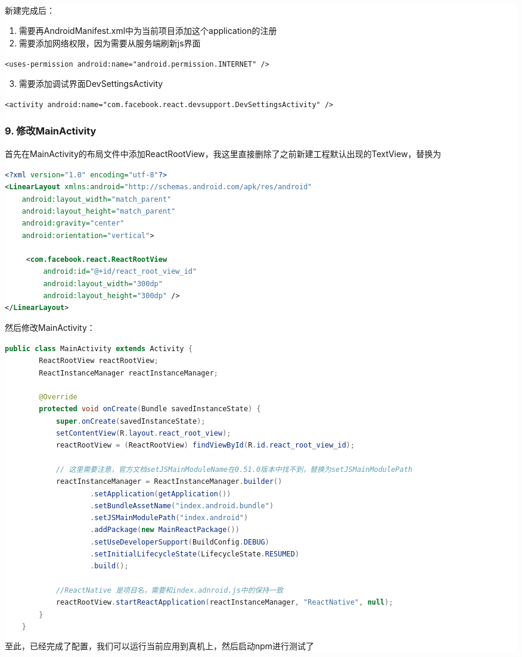 新建完成后：

1. 需要再AndroidManifest.xml中为当前项目添加这个application的注册
2. 需要添加网络权限，因为需要从服务端刷新js界面
```
<uses-permission android:name="android.permission.INTERNET" />
```
3. 需要添加调试界面DevSettingsActivity 
```
<activity android:name="com.facebook.react.devsupport.DevSettingsActivity" />
```


### 9. 修改MainActivity

首先在MainActivity的布局文件中添加ReactRootView，我这里直接删除了之前新建工程默认出现的TextView，替换为

```xml
<?xml version="1.0" encoding="utf-8"?>
<LinearLayout xmlns:android="http://schemas.android.com/apk/res/android"
    android:layout_width="match_parent"
    android:layout_height="match_parent"
    android:gravity="center"
    android:orientation="vertical">

	 <com.facebook.react.ReactRootView
	     android:id="@+id/react_root_view_id"
	     android:layout_width="300dp"
	     android:layout_height="300dp" />
</LinearLayout>
```

然后修改MainActivity：

```java
public class MainActivity extends Activity {
	    ReactRootView reactRootView;
	    ReactInstanceManager reactInstanceManager;
	
	    @Override
	    protected void onCreate(Bundle savedInstanceState) {
	        super.onCreate(savedInstanceState);
	        setContentView(R.layout.react_root_view);
	        reactRootView = (ReactRootView) findViewById(R.id.react_root_view_id);
	
	        // 这里需要注意，官方文档setJSMainModuleName在0.51.0版本中找不到，替换为setJSMainModulePath
	        reactInstanceManager = ReactInstanceManager.builder()
	                .setApplication(getApplication())
	                .setBundleAssetName("index.android.bundle")
	                .setJSMainModulePath("index.android")
	                .addPackage(new MainReactPackage())
	                .setUseDeveloperSupport(BuildConfig.DEBUG)
	                .setInitialLifecycleState(LifecycleState.RESUMED)
	                .build();
	
	        //ReactNative 是项目名，需要和index.adnroid.js中的保持一致
	        reactRootView.startReactApplication(reactInstanceManager, "ReactNative", null);
	    }
	}
```
至此，已经完成了配置，我们可以运行当前应用到真机上，然后启动npm进行测试了

